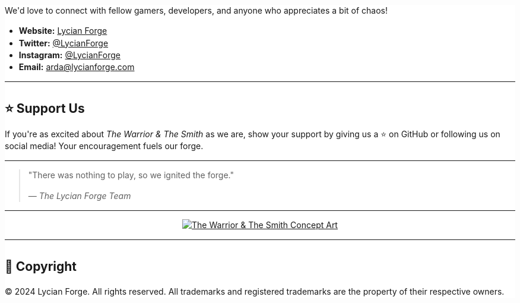 We'd love to connect with fellow gamers, developers, and anyone who appreciates a bit of chaos!

* **Website:** [Lycian Forge](https://lycianforge.com)
* **Twitter:** [@LycianForge](#)
* **Instagram:** [@LycianForge](#)
* **Email:** arda@lycianforge.com

---

## ⭐ Support Us

If you're as excited about *The Warrior & The Smith* as we are, show your support by giving us a ⭐️ on GitHub or following us on social media! Your encouragement fuels our forge.

---

> "There was nothing to play, so we ignited the forge."
>
> — *The Lycian Forge Team*

---

<div align="center">
    <a href="https://ibb.co/9mZWFNx8">
        <img src="https://i.ibb.co/p6hdtxH0/openart-image-ULe-CHgb9-1740059639534-raw.jpg" alt="The Warrior & The Smith Concept Art" style="width: 70%; max-width: 600px; object-fit: contain;">
    </a>
</div>

---
## 📜 Copyright

© 2024 Lycian Forge. All rights reserved. All trademarks and registered trademarks are the property of their respective owners.
